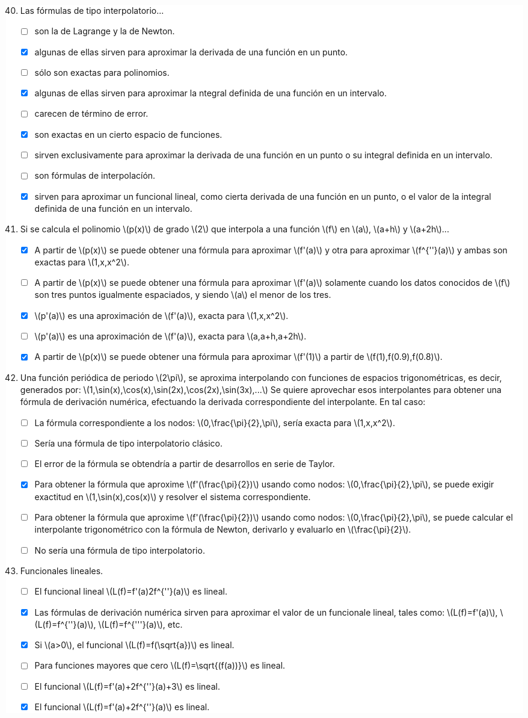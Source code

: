 
40. Las fórmulas de tipo interpolatorio...
    - [ ] son la de Lagrange y la de Newton.
    - [x] algunas de ellas sirven para aproximar la derivada de una función en un punto.
    - [ ] sólo son exactas para polinomios.
    - [x] algunas de ellas sirven para aproximar la ntegral definida de una función en un intervalo.
    - [ ] carecen de término de error.
    - [x] son exactas en un cierto espacio de funciones.
    - [ ] sirven exclusivamente para aproximar la derivada de una función en un punto o su integral definida en un intervalo. 
    - [ ] son fórmulas de interpolacíón.
    - [x] sirven para aproximar un funcional lineal, como cierta derivada de una función en un punto, o el valor de la integral definida de una función en un intervalo.


42. Si se calcula el polinomio \\(p(x)\\) de grado \\(2\\) que interpola a una función \\(f\\) en \\(a\\), \\(a+h\\) y \\(a+2h\\)...
    - [x] A partir de \\(p(x)\\) se puede obtener una fórmula para aproximar \\(f'(a)\\) y otra para aproximar \\(f^{''}(a)\\) y ambas son exactas para \\(1,x,x^2\\).
    - [ ] A partir de \\(p(x)\\) se puede obtener una fórmula para aproximar \\(f'(a)\\) solamente cuando los datos conocidos de \\(f\\) son tres puntos igualmente espaciados, y siendo \\(a\\) el menor de los tres.
    - [x] \\(p'(a)\\) es una aproximación de \\(f'(a)\\), exacta para \\(1,x,x^2\\).
    - [ ] \\(p'(a)\\) es una aproximación de \\(f'(a)\\), exacta para \\(a,a+h,a+2h\\).
    - [x] A partir de \\(p(x)\\) se puede obtener una fórmula para aproximar \\(f'(1)\\) a partir de \\(f(1),f(0.9),f(0.8)\\).


43. Una función periódica de periodo \\(2\pi\\), se aproxima interpolando con funciones de espacios trigonométricas, es decir, generados por: \\(1,\sin(x),\cos(x),\sin(2x),\cos(2x),\sin(3x),...\\) Se quiere aprovechar esos interpolantes para obtener una fórmula de derivación numérica, efectuando la derivada correspondiente del interpolante. En tal caso:
    - [ ] La fórmula correspondiente a los nodos: \\(0,\frac{\pi}{2},\pi\\), sería exacta para \\(1,x,x^2\\).
    - [ ] Sería una fórmula de tipo interpolatorio clásico.
    - [ ] El error de la fórmula se obtendría a partir de desarrollos en serie de Taylor.
    - [x] Para obtener la fórmula que aproxime \\(f'(\frac{\pi}{2})\\) usando como nodos: \\(0,\frac{\pi}{2},\pi\\), se puede exigir exactitud en \\(1,\sin(x),cos(x)\\) y resolver el sistema correspondiente.
    - [ ] Para obtener la fórmula que aproxime \\(f'(\frac{\pi}{2})\\) usando como nodos: \\(0,\frac{\pi}{2},\pi\\), se puede calcular el interpolante trigonométrico con la fórmula de Newton, derivarlo y evaluarlo en \\(\frac{\pi}{2}\\).
    - [ ] No sería una fórmula de tipo interpolatorio.
 

44. Funcionales lineales.
    - [ ] El funcional lineal \\(L(f)=f'(a)2f^{''}(a)\\) es lineal.
    - [x] Las fórmulas de derivación numérica sirven para aproximar el valor de un funcionale lineal, tales como: \\(L(f)=f'(a)\\), \\(L(f)=f^{''}(a)\\), \\(L(f)=f^{'''}(a)\\), etc.
    - [x] Si \\(a>0\\), el funcional \\(L(f)=f(\sqrt{a})\\) es lineal. 
    - [ ] Para funciones mayores que cero \\(L(f)=\sqrt{(f(a))}\\) es lineal.
    - [ ] El funcional \\(L(f)=f'(a)+2f^{''}(a)+3\\) es lineal.
    - [x] El funcional \\(L(f)=f'(a)+2f^{''}(a)\\) es lineal.
 
